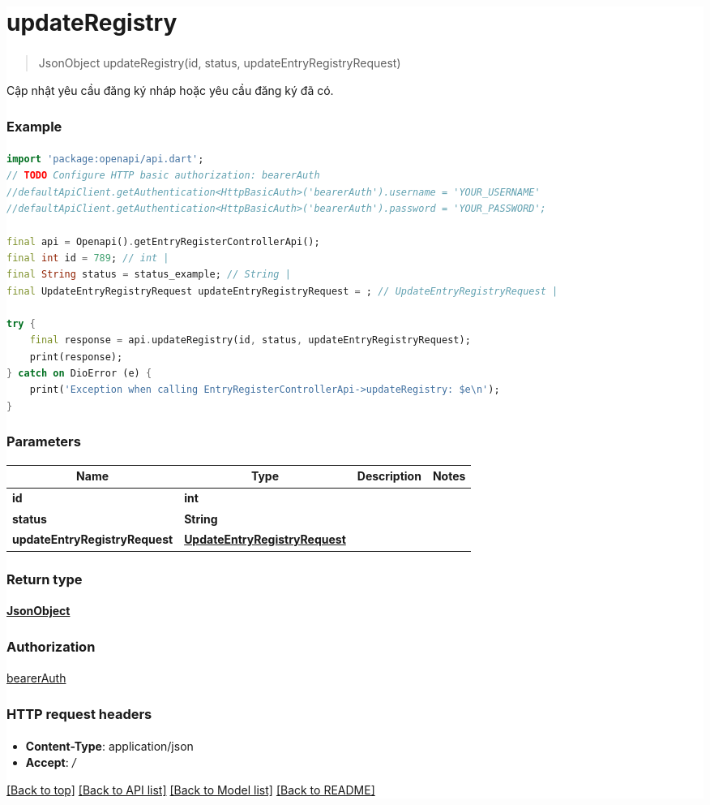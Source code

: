 # **updateRegistry**
> JsonObject updateRegistry(id, status, updateEntryRegistryRequest)

Cập nhật yêu cầu đăng ký nháp hoặc yêu cầu đăng ký đã có.

### Example
```dart
import 'package:openapi/api.dart';
// TODO Configure HTTP basic authorization: bearerAuth
//defaultApiClient.getAuthentication<HttpBasicAuth>('bearerAuth').username = 'YOUR_USERNAME'
//defaultApiClient.getAuthentication<HttpBasicAuth>('bearerAuth').password = 'YOUR_PASSWORD';

final api = Openapi().getEntryRegisterControllerApi();
final int id = 789; // int | 
final String status = status_example; // String | 
final UpdateEntryRegistryRequest updateEntryRegistryRequest = ; // UpdateEntryRegistryRequest | 

try {
    final response = api.updateRegistry(id, status, updateEntryRegistryRequest);
    print(response);
} catch on DioError (e) {
    print('Exception when calling EntryRegisterControllerApi->updateRegistry: $e\n');
}
```

### Parameters

Name | Type | Description  | Notes
------------- | ------------- | ------------- | -------------
 **id** | **int**|  | 
 **status** | **String**|  | 
 **updateEntryRegistryRequest** | [**UpdateEntryRegistryRequest**](UpdateEntryRegistryRequest.md)|  | 

### Return type

[**JsonObject**](JsonObject.md)

### Authorization

[bearerAuth](../README.md#bearerAuth)

### HTTP request headers

 - **Content-Type**: application/json
 - **Accept**: */*

[[Back to top]](#) [[Back to API list]](../README.md#documentation-for-api-endpoints) [[Back to Model list]](../README.md#documentation-for-models) [[Back to README]](../README.md)

